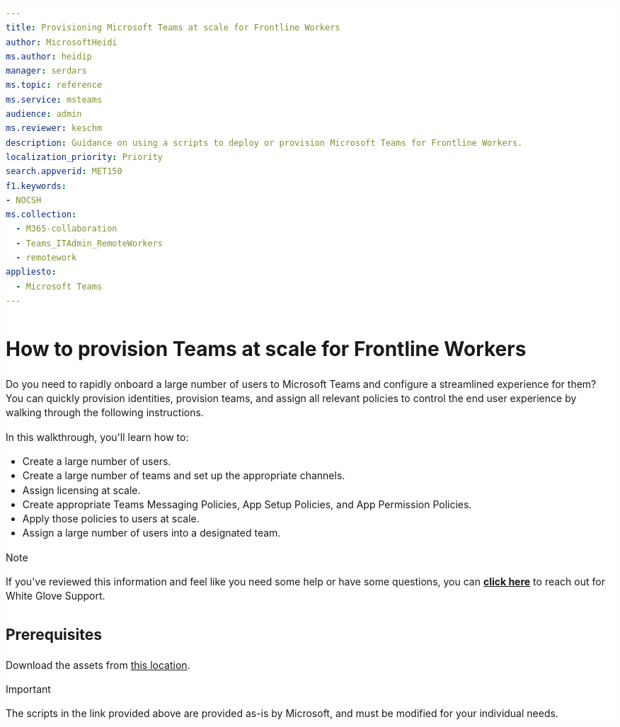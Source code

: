 ```yaml
---
title: Provisioning Microsoft Teams at scale for Frontline Workers
author: MicrosoftHeidi
ms.author: heidip
manager: serdars
ms.topic: reference
ms.service: msteams
audience: admin
ms.reviewer: keschm
description: Guidance on using a scripts to deploy or provision Microsoft Teams for Frontline Workers.
localization_priority: Priority
search.appverid: MET150
f1.keywords:
- NOCSH
ms.collection: 
  - M365-collaboration
  - Teams_ITAdmin_RemoteWorkers
  - remotework
appliesto: 
  - Microsoft Teams
---
```

# How to provision Teams at scale for Frontline Workers

Do you need to rapidly onboard a large number of users to Microsoft Teams and configure a streamlined experience for them? You can quickly provision identities, provision teams, and assign all relevant policies to control the end user experience by walking through the following instructions.

In this walkthrough, you'll learn how to:

- Create a large number of users.
- Create a large number of teams and set up the appropriate channels.
- Assign licensing at scale.
- Create appropriate Teams Messaging Policies, App Setup Policies, and App Permission Policies.
- Apply those policies to users at scale.
- Assign a large number of users into a designated team.

> [!NOTE]
> If you've reviewed this information and feel like you need some help or have some questions, you can [**click here**](https://forms.office.com/Pages/ResponsePage.aspx?id=v4j5cvGGr0GRqy180BHbRyMDv-1voW9MqL7zkQ11DzBUREZaU1E0WEk5T0NYS0NDSkFMSDROUUdYMC4u) to reach out for White Glove Support.

## Prerequisites

Download the assets from [this location](https://aka.ms/flwteamsscale).

> [!IMPORTANT]
> The scripts in the link provided above are provided as-is by Microsoft, and must be modified for your individual needs.
